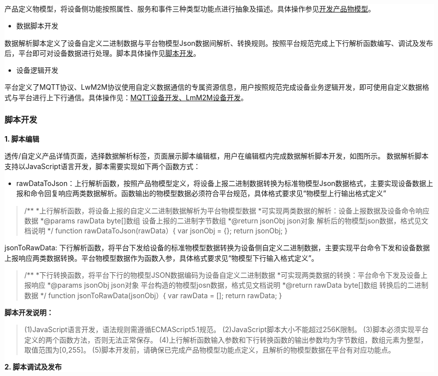产品定义物模型，将设备侧功能按照属性、服务和事件三种类型功能点进行抽象及描述。具体操作参见[开发产品物模型](https://open.iot.10086.cn/doc/v5/develop/detail/506)。

- 数据脚本开发

数据解析脚本定义了设备自定义二进制数据与平台物模型Json数据间解析、转换规则。按照平台规范完成上下行解析函数编写、调试及发布后，平台即可对设备数据进行处理。脚本具体操作见[脚本开发](https://open.iot.10086.cn/doc/v5/develop/detail/517)。

- 设备逻辑开发

平台定义了MQTT协议、LwM2M协议使用自定义数据通信的专属资源信息，用户按照规范完成设备业务逻辑开发，即可使用自定义数据格式与平台进行上下行通信。具体操作见：[MQTT设备开发、LmM2M设备开发](https://open.iot.10086.cn/doc/v5/develop/detail/518)。

### 脚本开发

**1. 脚本编辑**

透传/自定义产品详情页面，选择数据解析标签，页面展示脚本编辑框，用户在编辑框内完成数据解析脚本开发，如图所示。
数据解析脚本支持以JavaScript语言开发，脚本需要实现如下两个函数方式：

- rawDataToJson：上行解析函数，按照产品物模型定义，将设备上报二进制数据转换为标准物模型Json数据格式，主要实现设备数据上报和命令回复响应两类数据解析。函数输出的物模型数据必须符合平台规范，具体格式要求见“物模型上行输出格式定义”
> /**
  *上行解析函数，将设备上报的自定义二进制数据解析为平台物模型数据
  *可实现两类数据的解析：设备上报数据及设备命令响应数据
  *@params rawData byte[]数组 设备上报的二进制字节数组
  *@return jsonObj json对象 解析后的物模型json数据，格式见文档说明
  */
function rawDataToJson(rawData）{
    var jsonObj = {};
    return jsonObj;
} 

jsonToRawData: 下行解析函数，将平台下发给设备的标准物模型数据转换为设备侧自定义二进制数据，主要实现平台命令下发和设备数据上报响应两类数据转换。平台物模型数据作为函数入参，具体格式要求见“物模型下行输入格式定义”。
> /**
 *下行转换函数，将平台下行的物模型JSON数据编码为设备自定义二进制数据
 *可实现两类数据的转换：平台命令下发及设备上报响应
 *@params jsonObj json对象 平台构造的物模型josn数据，格式见文档说明
 *@return rawData byte[]数组 转换后的二进制数据
 */
function jsonToRawData(jsonObj）{
    var rawData = [];
    return rawData;
}

**脚本开发说明：**

>(1)JavaScript语言开发，语法规则需遵循ECMAScript5.1规范。
(2)JavaScript脚本大小不能超过256K限制。
(3)脚本必须实现平台定义的两个函数方法，否则无法正常保存。
(4)上行解析函数输入参数和下行转换函数的输出参数均为字节数组，数组元素为整型，取值范围为[0,255]。
(5)脚本开发前，请确保已完成产品物模型功能点定义，且解析的物模型数据在平台有对应功能点。

**2. 脚本调试及发布**

